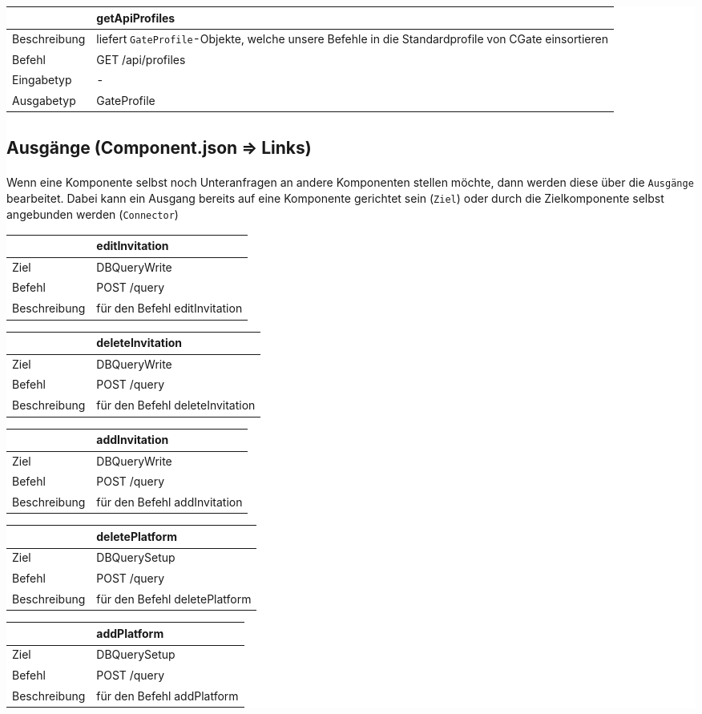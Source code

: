 ||getApiProfiles|
| :----------- |:----- |
|Beschreibung| liefert `GateProfile`-Objekte, welche unsere Befehle in die Standardprofile von CGate einsortieren|
|Befehl| GET /api/profiles|
|Eingabetyp| -|
|Ausgabetyp| GateProfile|


## <a name='ausgaenge'></a>Ausgänge (Component.json => Links)
Wenn eine Komponente selbst noch Unteranfragen an andere Komponenten stellen möchte, dann werden diese über die `Ausgänge` bearbeitet.
Dabei kann ein Ausgang bereits auf eine Komponente gerichtet sein (`Ziel`) oder durch die Zielkomponente selbst angebunden werden (`Connector`)

||editInvitation|
| :----------- |:----- |
|Ziel| DBQueryWrite|
|Befehl| POST /query|
|Beschreibung| für den Befehl editInvitation|

||deleteInvitation|
| :----------- |:----- |
|Ziel| DBQueryWrite|
|Befehl| POST /query|
|Beschreibung| für den Befehl deleteInvitation|

||addInvitation|
| :----------- |:----- |
|Ziel| DBQueryWrite|
|Befehl| POST /query|
|Beschreibung| für den Befehl addInvitation|

||deletePlatform|
| :----------- |:----- |
|Ziel| DBQuerySetup|
|Befehl| POST /query|
|Beschreibung| für den Befehl deletePlatform|

||addPlatform|
| :----------- |:----- |
|Ziel| DBQuerySetup|
|Befehl| POST /query|
|Beschreibung| für den Befehl addPlatform|
